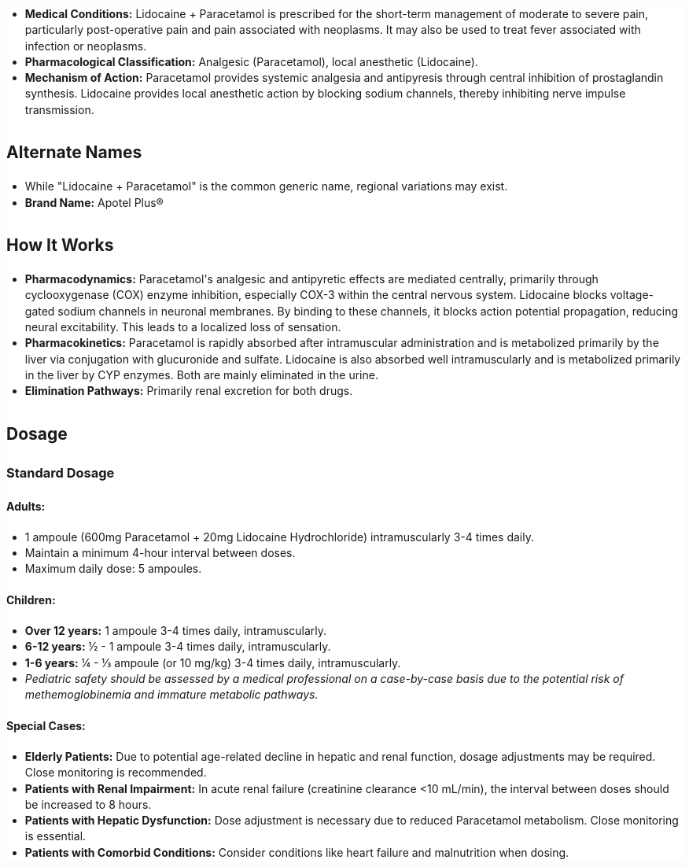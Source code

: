 - **Medical Conditions:** Lidocaine + Paracetamol is prescribed for the short-term management of moderate to severe pain, particularly post-operative pain and pain associated with neoplasms. It may also be used to treat fever associated with infection or neoplasms.  
- **Pharmacological Classification:** Analgesic (Paracetamol), local anesthetic (Lidocaine).
- **Mechanism of Action:** Paracetamol provides systemic analgesia and antipyresis through central inhibition of prostaglandin synthesis. Lidocaine provides local anesthetic action by blocking sodium channels, thereby inhibiting nerve impulse transmission.

## **Alternate Names**

- While "Lidocaine + Paracetamol" is the common generic name, regional variations may exist.
- **Brand Name:** Apotel Plus®

## **How It Works**

- **Pharmacodynamics:** Paracetamol's analgesic and antipyretic effects are mediated centrally, primarily through cyclooxygenase (COX) enzyme inhibition, especially COX-3 within the central nervous system.  Lidocaine blocks voltage-gated sodium channels in neuronal membranes. By binding to these channels, it blocks action potential propagation, reducing neural excitability. This leads to a localized loss of sensation.  
- **Pharmacokinetics:** Paracetamol is rapidly absorbed after intramuscular administration and is metabolized primarily by the liver via conjugation with glucuronide and sulfate.  Lidocaine is also absorbed well intramuscularly and is metabolized primarily in the liver by CYP enzymes. Both are mainly eliminated in the urine. 
- **Elimination Pathways:** Primarily renal excretion for both drugs.

## **Dosage**


### **Standard Dosage**

#### **Adults:**

- 1 ampoule (600mg Paracetamol + 20mg Lidocaine Hydrochloride) intramuscularly 3-4 times daily.
- Maintain a minimum 4-hour interval between doses.
- Maximum daily dose: 5 ampoules.

#### **Children:**

- **Over 12 years:**  1 ampoule 3-4 times daily, intramuscularly.
- **6-12 years:** ½ - 1 ampoule 3-4 times daily, intramuscularly.
- **1-6 years:** ¼ - ⅓ ampoule (or 10 mg/kg) 3-4 times daily, intramuscularly.
- *Pediatric safety should be assessed by a medical professional on a case-by-case basis due to the potential risk of methemoglobinemia and immature metabolic pathways.*


#### **Special Cases:**

- **Elderly Patients:** Due to potential age-related decline in hepatic and renal function, dosage adjustments may be required.  Close monitoring is recommended.
- **Patients with Renal Impairment:** In acute renal failure (creatinine clearance <10 mL/min), the interval between doses should be increased to 8 hours.
- **Patients with Hepatic Dysfunction:**  Dose adjustment is necessary due to reduced Paracetamol metabolism. Close monitoring is essential.
- **Patients with Comorbid Conditions:** Consider conditions like heart failure and malnutrition when dosing.
